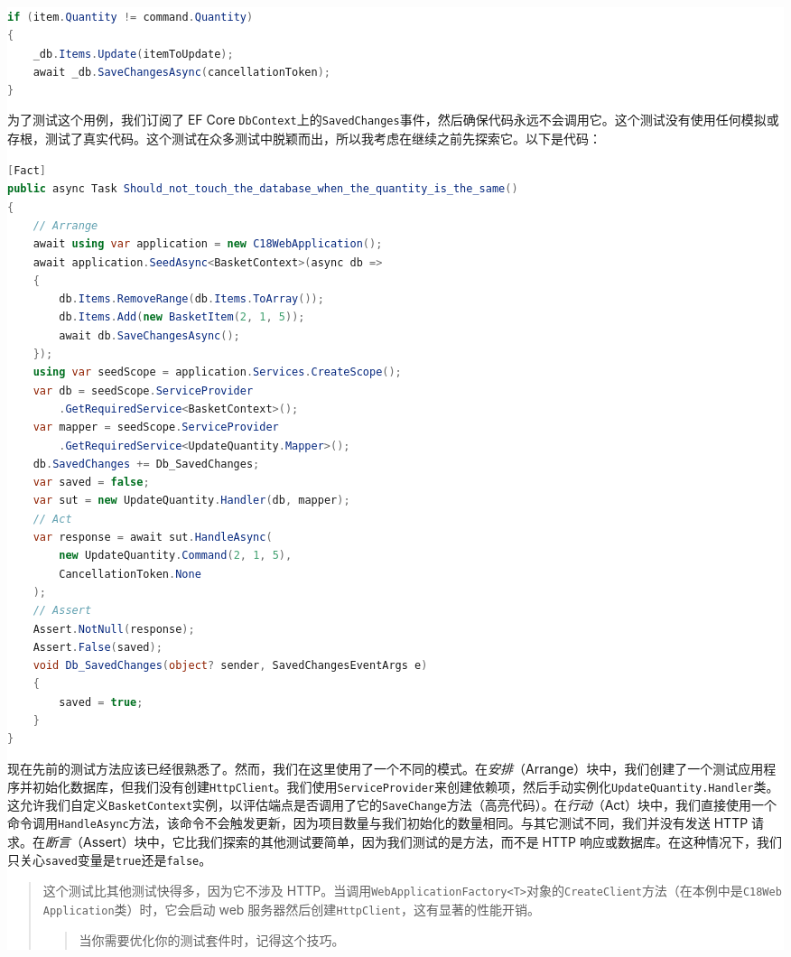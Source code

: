 ```cs
if (item.Quantity != command.Quantity)
{
    _db.Items.Update(itemToUpdate);
    await _db.SaveChangesAsync(cancellationToken);
}
```

为了测试这个用例，我们订阅了 EF Core `DbContext`上的`SavedChanges`事件，然后确保代码永远不会调用它。这个测试没有使用任何模拟或存根，测试了真实代码。这个测试在众多测试中脱颖而出，所以我考虑在继续之前先探索它。以下是代码：

```cs
[Fact]
public async Task Should_not_touch_the_database_when_the_quantity_is_the_same()
{
    // Arrange
    await using var application = new C18WebApplication();
    await application.SeedAsync<BasketContext>(async db =>
    {
        db.Items.RemoveRange(db.Items.ToArray());
        db.Items.Add(new BasketItem(2, 1, 5));
        await db.SaveChangesAsync();
    });
    using var seedScope = application.Services.CreateScope();
    var db = seedScope.ServiceProvider
        .GetRequiredService<BasketContext>();
    var mapper = seedScope.ServiceProvider
        .GetRequiredService<UpdateQuantity.Mapper>();
    db.SavedChanges += Db_SavedChanges;
    var saved = false;
    var sut = new UpdateQuantity.Handler(db, mapper);
    // Act
    var response = await sut.HandleAsync(
        new UpdateQuantity.Command(2, 1, 5),
        CancellationToken.None
    );
    // Assert
    Assert.NotNull(response);
    Assert.False(saved);
    void Db_SavedChanges(object? sender, SavedChangesEventArgs e)
    {
        saved = true;
    }
}
```

现在先前的测试方法应该已经很熟悉了。然而，我们在这里使用了一个不同的模式。在*安排*（Arrange）块中，我们创建了一个测试应用程序并初始化数据库，但我们没有创建`HttpClient`。我们使用`ServiceProvider`来创建依赖项，然后手动实例化`UpdateQuantity.Handler`类。这允许我们自定义`BasketContext`实例，以评估端点是否调用了它的`SaveChange`方法（高亮代码）。在*行动*（Act）块中，我们直接使用一个命令调用`HandleAsync`方法，该命令不会触发更新，因为项目数量与我们初始化的数量相同。与其它测试不同，我们并没有发送 HTTP 请求。在*断言*（Assert）块中，它比我们探索的其他测试要简单，因为我们测试的是方法，而不是 HTTP 响应或数据库。在这种情况下，我们只关心`saved`变量是`true`还是`false`。

> 这个测试比其他测试快得多，因为它不涉及 HTTP。当调用`WebApplicationFactory<T>`对象的`CreateClient`方法（在本例中是`C18WebApplication`类）时，它会启动 web 服务器然后创建`HttpClient`，这有显著的性能开销。
> 
> > 当你需要优化你的测试套件时，记得这个技巧。
